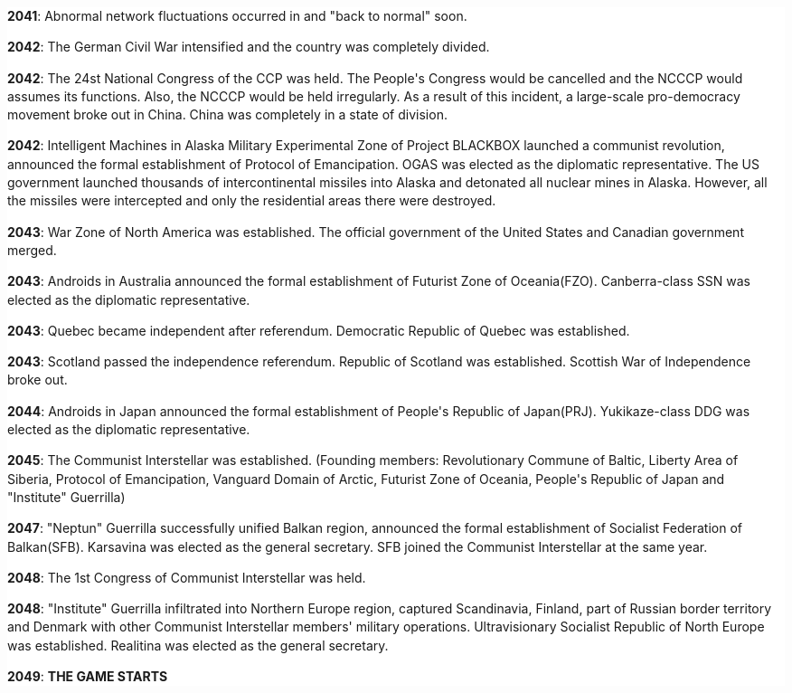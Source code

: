**2041**: Abnormal network fluctuations occurred in  and "back to normal" soon.

**2042**: The German Civil War intensified and the country was completely divided.

**2042**: The 24st National Congress of the CCP was held. The People's Congress would be cancelled and the NCCCP would assumes its functions. Also, the NCCCP would be held irregularly. As a result of this incident, a large-scale pro-democracy movement broke out in China. China was completely in a state of division.

**2042**: Intelligent Machines in Alaska Military Experimental Zone of Project BLACKBOX launched a communist revolution, announced the formal establishment of Protocol of Emancipation. OGAS was elected as the diplomatic representative. The US government launched thousands of intercontinental missiles into Alaska and detonated all nuclear mines in Alaska. However, all the missiles were intercepted and only the residential areas there were destroyed.

**2043**: War Zone of North America was established. The official government of the United States and Canadian government merged.

**2043**: Androids in Australia announced the formal establishment of Futurist Zone of Oceania(FZO). Canberra-class SSN was elected as the diplomatic representative.

**2043**: Quebec became independent after referendum. Democratic Republic of Quebec was established.

**2043**: Scotland passed the independence referendum. Republic of Scotland was established. Scottish War of Independence broke out.

**2044**: Androids in Japan announced the formal establishment of People's Republic of Japan(PRJ). Yukikaze-class DDG was elected as the diplomatic representative.

**2045**: The Communist Interstellar was established. (Founding members: Revolutionary Commune of Baltic, Liberty Area of Siberia, Protocol of Emancipation, Vanguard Domain of Arctic, Futurist Zone of Oceania, People's Republic of Japan and "Institute" Guerrilla)

**2047**: "Neptun" Guerrilla successfully unified Balkan region, announced the formal establishment of Socialist Federation of Balkan(SFB). Karsavina was elected as the general secretary. SFB joined the Communist Interstellar at the same year.

**2048**: The 1st Congress of Communist Interstellar was held.

**2048**: "Institute" Guerrilla infiltrated into Northern Europe region, captured Scandinavia, Finland, part of Russian border territory and Denmark with other Communist Interstellar members' military operations. Ultravisionary Socialist Republic of North Europe was established. Realitina was elected as the general secretary.

**2049**: **THE GAME STARTS**
